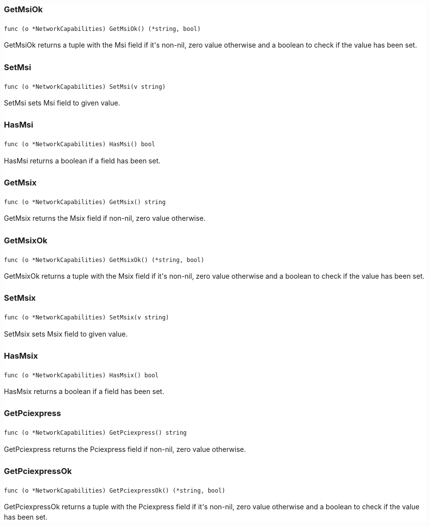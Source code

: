 ### GetMsiOk

`func (o *NetworkCapabilities) GetMsiOk() (*string, bool)`

GetMsiOk returns a tuple with the Msi field if it's non-nil, zero value otherwise
and a boolean to check if the value has been set.

### SetMsi

`func (o *NetworkCapabilities) SetMsi(v string)`

SetMsi sets Msi field to given value.

### HasMsi

`func (o *NetworkCapabilities) HasMsi() bool`

HasMsi returns a boolean if a field has been set.

### GetMsix

`func (o *NetworkCapabilities) GetMsix() string`

GetMsix returns the Msix field if non-nil, zero value otherwise.

### GetMsixOk

`func (o *NetworkCapabilities) GetMsixOk() (*string, bool)`

GetMsixOk returns a tuple with the Msix field if it's non-nil, zero value otherwise
and a boolean to check if the value has been set.

### SetMsix

`func (o *NetworkCapabilities) SetMsix(v string)`

SetMsix sets Msix field to given value.

### HasMsix

`func (o *NetworkCapabilities) HasMsix() bool`

HasMsix returns a boolean if a field has been set.

### GetPciexpress

`func (o *NetworkCapabilities) GetPciexpress() string`

GetPciexpress returns the Pciexpress field if non-nil, zero value otherwise.

### GetPciexpressOk

`func (o *NetworkCapabilities) GetPciexpressOk() (*string, bool)`

GetPciexpressOk returns a tuple with the Pciexpress field if it's non-nil, zero value otherwise
and a boolean to check if the value has been set.
